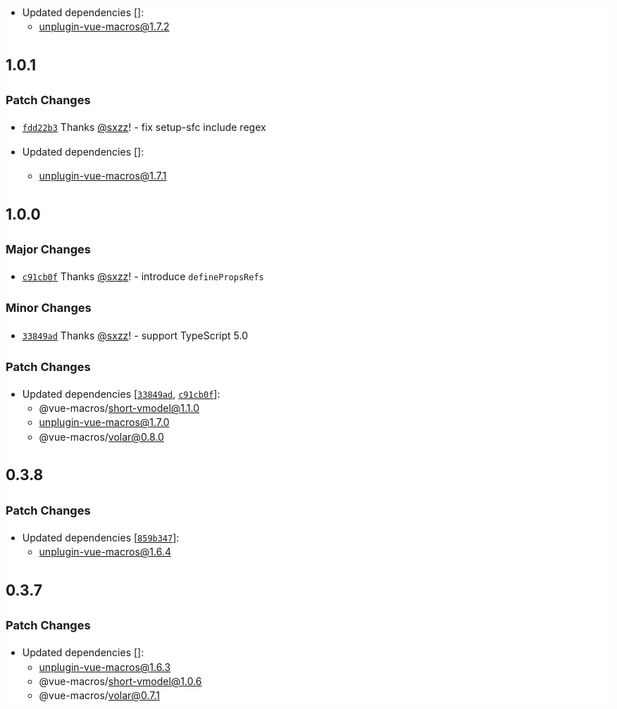 - Updated dependencies []:
  - unplugin-vue-macros@1.7.2

## 1.0.1

### Patch Changes

- [`fdd22b3`](https://github.com/vue-macros/vue-macros/commit/fdd22b36112b6817de219ac8d38e681f22316169) Thanks [@sxzz](https://github.com/sxzz)! - fix setup-sfc include regex

- Updated dependencies []:
  - unplugin-vue-macros@1.7.1

## 1.0.0

### Major Changes

- [`c91cb0f`](https://github.com/vue-macros/vue-macros/commit/c91cb0f761a06d0b5e6b7ef662824773cb4a2e61) Thanks [@sxzz](https://github.com/sxzz)! - introduce `definePropsRefs`

### Minor Changes

- [`33849ad`](https://github.com/vue-macros/vue-macros/commit/33849ad63ad3d1d06a0a9e3ef4f58da545b90862) Thanks [@sxzz](https://github.com/sxzz)! - support TypeScript 5.0

### Patch Changes

- Updated dependencies [[`33849ad`](https://github.com/vue-macros/vue-macros/commit/33849ad63ad3d1d06a0a9e3ef4f58da545b90862), [`c91cb0f`](https://github.com/vue-macros/vue-macros/commit/c91cb0f761a06d0b5e6b7ef662824773cb4a2e61)]:
  - @vue-macros/short-vmodel@1.1.0
  - unplugin-vue-macros@1.7.0
  - @vue-macros/volar@0.8.0

## 0.3.8

### Patch Changes

- Updated dependencies [[`859b347`](https://github.com/vue-macros/vue-macros/commit/859b347e87f83dd0799630535779a48e035cec44)]:
  - unplugin-vue-macros@1.6.4

## 0.3.7

### Patch Changes

- Updated dependencies []:
  - unplugin-vue-macros@1.6.3
  - @vue-macros/short-vmodel@1.0.6
  - @vue-macros/volar@0.7.1
